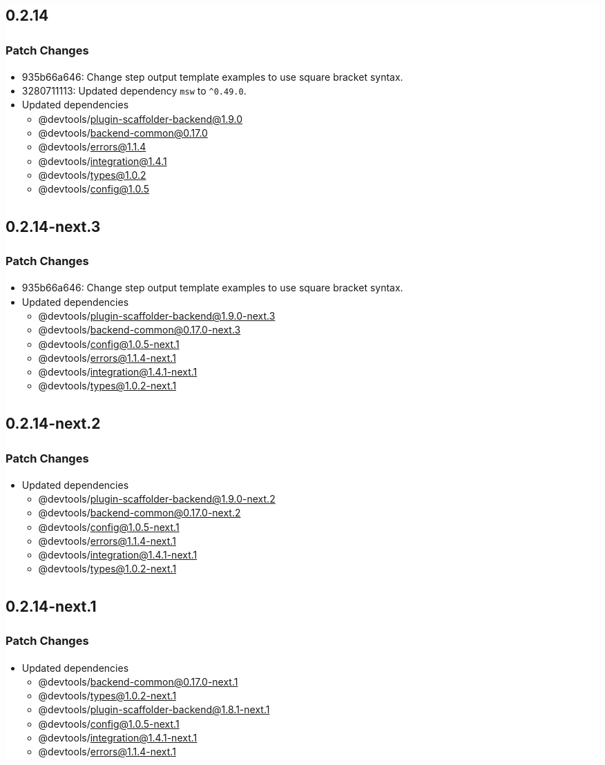 ## 0.2.14

### Patch Changes

- 935b66a646: Change step output template examples to use square bracket syntax.
- 3280711113: Updated dependency `msw` to `^0.49.0`.
- Updated dependencies
  - @devtools/plugin-scaffolder-backend@1.9.0
  - @devtools/backend-common@0.17.0
  - @devtools/errors@1.1.4
  - @devtools/integration@1.4.1
  - @devtools/types@1.0.2
  - @devtools/config@1.0.5

## 0.2.14-next.3

### Patch Changes

- 935b66a646: Change step output template examples to use square bracket syntax.
- Updated dependencies
  - @devtools/plugin-scaffolder-backend@1.9.0-next.3
  - @devtools/backend-common@0.17.0-next.3
  - @devtools/config@1.0.5-next.1
  - @devtools/errors@1.1.4-next.1
  - @devtools/integration@1.4.1-next.1
  - @devtools/types@1.0.2-next.1

## 0.2.14-next.2

### Patch Changes

- Updated dependencies
  - @devtools/plugin-scaffolder-backend@1.9.0-next.2
  - @devtools/backend-common@0.17.0-next.2
  - @devtools/config@1.0.5-next.1
  - @devtools/errors@1.1.4-next.1
  - @devtools/integration@1.4.1-next.1
  - @devtools/types@1.0.2-next.1

## 0.2.14-next.1

### Patch Changes

- Updated dependencies
  - @devtools/backend-common@0.17.0-next.1
  - @devtools/types@1.0.2-next.1
  - @devtools/plugin-scaffolder-backend@1.8.1-next.1
  - @devtools/config@1.0.5-next.1
  - @devtools/integration@1.4.1-next.1
  - @devtools/errors@1.1.4-next.1
